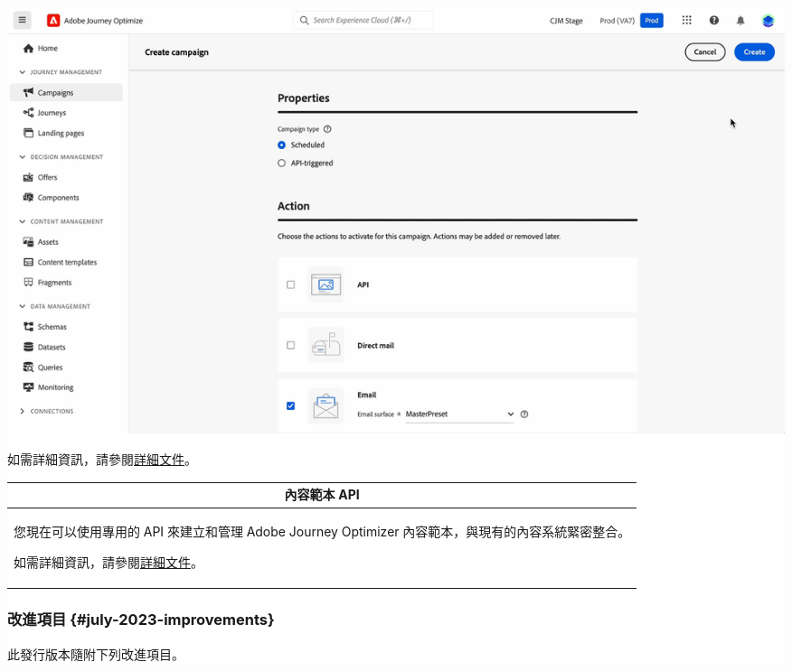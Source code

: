 <img src="assets/do-not-localize/campaigns-tag.gif"/>
<p>如需詳細資訊，請參閱<a href="../start/search-filter-categorize.md#tags">詳細文件</a>。</p>
</td>
</tr>
</tbody>
</table>


<table>
<thead>
<tr>
<th><strong>內容範本 API</strong><br/></th>
</tr>
</thead>
<tbody>
<tr>
<td>
<p>您現在可以使用專用的 API 來建立和管理 Adobe Journey Optimizer 內容範本，與現有的內容系統緊密整合。</p>
<p>如需詳細資訊，請參閱<a href="https://developer.adobe.com/journey-optimizer-apis/references/content/">詳細文件</a>。</p>
</td>
</tr>
</tbody>
</table>

### 改進項目 {#july-2023-improvements}

此發行版本隨附下列改進項目。
